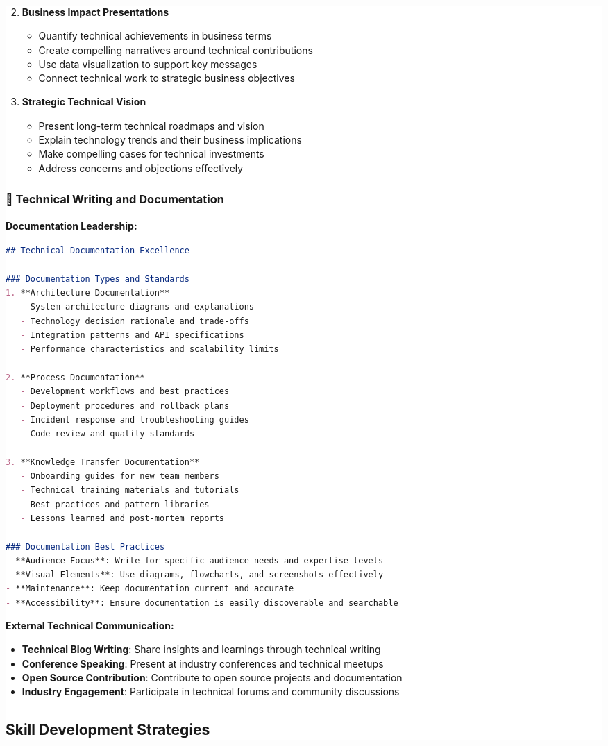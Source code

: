 2. **Business Impact Presentations**
   - Quantify technical achievements in business terms
   - Create compelling narratives around technical contributions
   - Use data visualization to support key messages
   - Connect technical work to strategic business objectives

3. **Strategic Technical Vision**
   - Present long-term technical roadmaps and vision
   - Explain technology trends and their business implications
   - Make compelling cases for technical investments
   - Address concerns and objections effectively

### 📝 Technical Writing and Documentation

**Documentation Leadership:**

```markdown
## Technical Documentation Excellence

### Documentation Types and Standards
1. **Architecture Documentation**
   - System architecture diagrams and explanations
   - Technology decision rationale and trade-offs
   - Integration patterns and API specifications
   - Performance characteristics and scalability limits

2. **Process Documentation**
   - Development workflows and best practices
   - Deployment procedures and rollback plans
   - Incident response and troubleshooting guides
   - Code review and quality standards

3. **Knowledge Transfer Documentation**
   - Onboarding guides for new team members
   - Technical training materials and tutorials
   - Best practices and pattern libraries
   - Lessons learned and post-mortem reports

### Documentation Best Practices
- **Audience Focus**: Write for specific audience needs and expertise levels
- **Visual Elements**: Use diagrams, flowcharts, and screenshots effectively
- **Maintenance**: Keep documentation current and accurate
- **Accessibility**: Ensure documentation is easily discoverable and searchable
```

**External Technical Communication:**
- **Technical Blog Writing**: Share insights and learnings through technical writing
- **Conference Speaking**: Present at industry conferences and technical meetups
- **Open Source Contribution**: Contribute to open source projects and documentation
- **Industry Engagement**: Participate in technical forums and community discussions

## Skill Development Strategies

